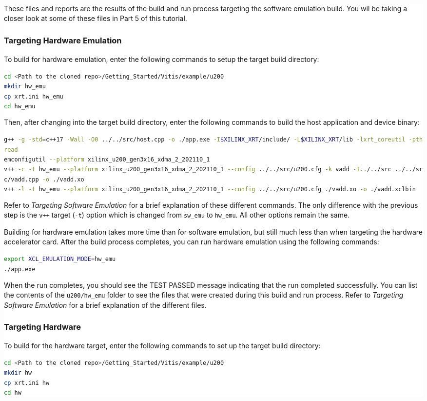 These files and reports are the results of the build and run process targeting the software emulation build. You wil be taking a closer look at some of these files in Part 5 of this tutorial.

### Targeting Hardware Emulation

To build for hardware emulation, enter the following commands to setup the target build directory:

```bash
cd <Path to the cloned repo>/Getting_Started/Vitis/example/u200
mkdir hw_emu
cp xrt.ini hw_emu
cd hw_emu
```

Then, after changing into the target build directory, enter the following commands to build the host application and device binary:

```bash
g++ -g -std=c++17 -Wall -O0 ../../src/host.cpp -o ./app.exe -I$XILINX_XRT/include/ -L$XILINX_XRT/lib -lxrt_coreutil -pthread
emconfigutil --platform xilinx_u200_gen3x16_xdma_2_202110_1
v++ -c -t hw_emu --platform xilinx_u200_gen3x16_xdma_2_202110_1 --config ../../src/u200.cfg -k vadd -I../../src ../../src/vadd.cpp -o ./vadd.xo 
v++ -l -t hw_emu --platform xilinx_u200_gen3x16_xdma_2_202110_1 --config ../../src/u200.cfg ./vadd.xo -o ./vadd.xclbin
```

Refer to *Targeting Software Emulation* for a brief explanation of these different commands. The only difference with the previous step is the `v++` target (`-t`) option which is changed from `sw_emu` to `hw_emu`. All other options remain the same.

Building for hardware emulation takes more time than for software emulation, but still much less than when targeting the hardware accelerator card. After the build process completes, you can run hardware emulation using the following commands:

```bash
export XCL_EMULATION_MODE=hw_emu
./app.exe
```

When the run completes, you should see the TEST PASSED message indicating that the run completed successfully. You can list the contents of the `u200/hw_emu` folder to see the files that were created during this build and run process. Refer to *Targeting Software Emulation* for a brief explanation of the different files.

### Targeting Hardware

To build for the hardware target, enter the following commands to set up the target build directory:

```bash
cd <Path to the cloned repo>/Getting_Started/Vitis/example/u200
mkdir hw
cp xrt.ini hw
cd hw
```

